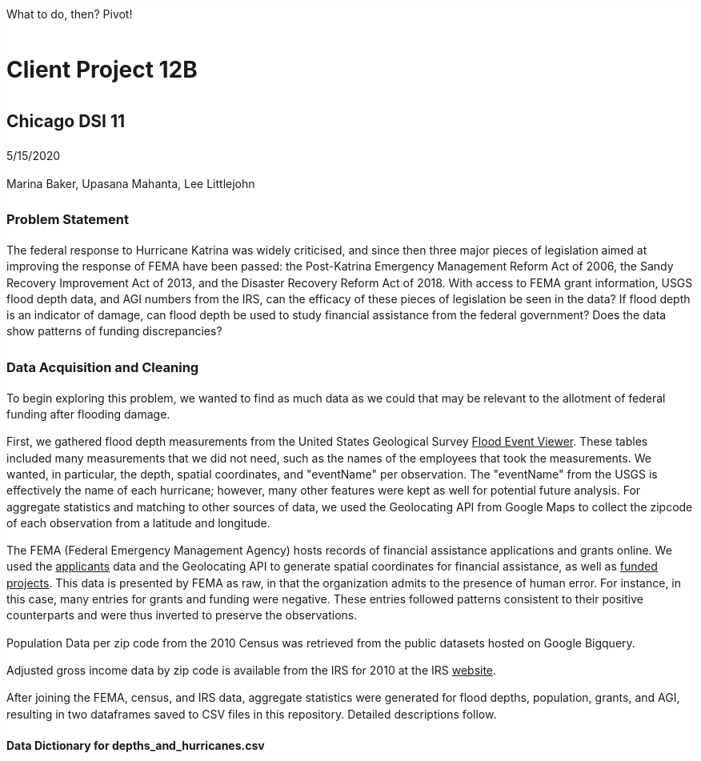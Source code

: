 What to do, then? Pivot!

# Client Project 12B
## Chicago DSI 11
5/15/2020

Marina Baker, Upasana Mahanta, Lee Littlejohn

### Problem Statement

The federal response to Hurricane Katrina was widely criticised, and since then three major pieces of legislation aimed at improving the response of FEMA have been passed: the Post-Katrina Emergency Management Reform Act of 2006, the Sandy Recovery Improvement Act of 2013, and the Disaster Recovery Reform Act of 2018. With access to FEMA grant information, USGS flood depth data, and AGI numbers from the IRS, can the efficacy of these pieces of legislation be seen in the data? If flood depth is an indicator of damage, can flood depth be used to study financial assistance from the federal government? Does the data show patterns of funding discrepancies? 

### Data Acquisition and Cleaning

To begin exploring this problem, we wanted to find as much data as we could that may be relevant to the allotment of federal funding after flooding damage.

First, we gathered flood depth measurements from the United States Geological Survey [Flood Event Viewer](https://stn.wim.usgs.gov/FEV/). These tables included many measurements that we did not need, such as the names of the employees that took the measurements. We wanted, in particular, the depth, spatial coordinates, and "eventName" per observation. The "eventName" from the USGS is effectively the name of each hurricane; however, many other features were kept as well for potential future analysis. For aggregate statistics and matching to other sources of data, we used the Geolocating API from Google Maps to collect the zipcode of each observation from a latitude and longitude.

The FEMA (Federal Emergency Management Agency) hosts records of financial assistance applications and grants online. We used the [applicants](https://www.fema.gov/openfema-dataset-public-assistance-applicants-v1) data and the Geolocating API to generate spatial coordinates for financial assistance, as well as [funded projects](https://www.fema.gov/openfema-dataset-public-assistance-funded-projects-details-v1). This data is presented by FEMA as raw, in that the organization admits to the presence of human error. For instance, in this case, many entries for grants and funding were negative. These entries followed patterns consistent to their positive counterparts and were thus inverted to preserve the observations.

Population Data per zip code from the 2010 Census was retrieved from the public datasets hosted on Google Bigquery.

Adjusted gross income data by zip code is available from the IRS for 2010 at the IRS [website](https://www.irs.gov/statistics/soi-tax-stats-individual-income-tax-statistics-zip-code-data-soi).

After joining the FEMA, census, and IRS data, aggregate statistics were generated for flood depths, population, grants, and AGI, resulting in two dataframes saved to CSV files in this repository. Detailed descriptions follow.

#### Data Dictionary for depths_and_hurricanes.csv
